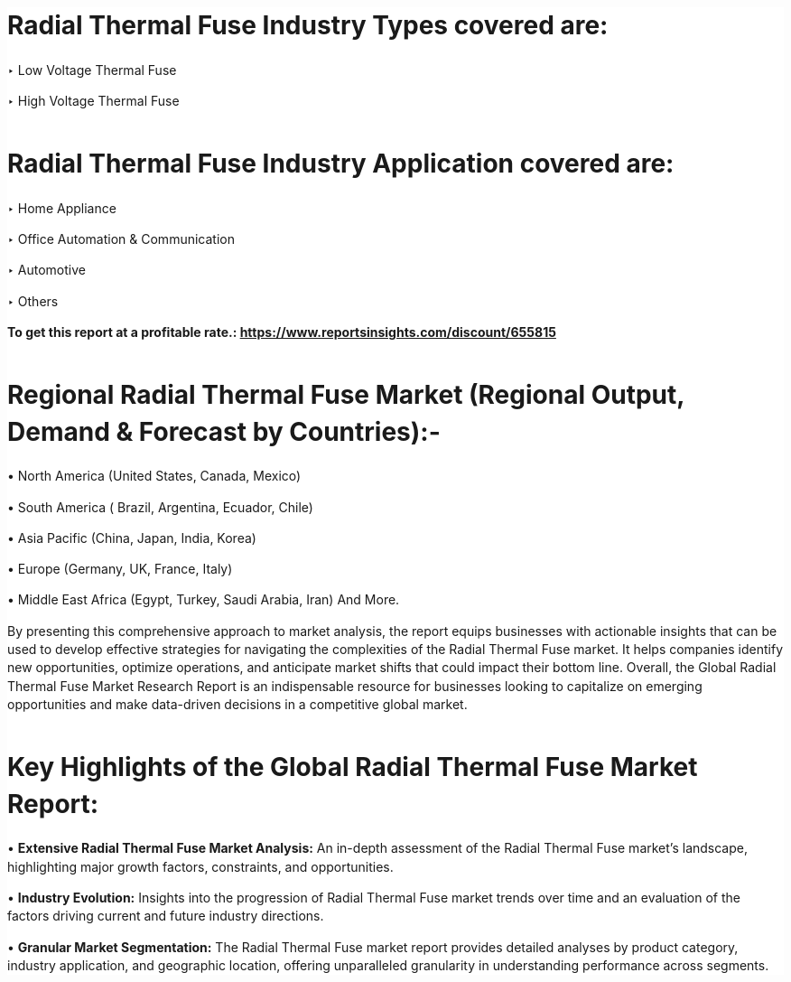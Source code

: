 # <strong>Radial Thermal Fuse Industry Types covered are:</strong>

‣ Low Voltage Thermal Fuse

‣ High Voltage Thermal Fuse

# <strong>Radial Thermal Fuse Industry Application covered are:</strong>

‣ Home Appliance

‣ Office Automation & Communication

‣ Automotive

‣ Others

<strong>To get this report at a profitable rate.: <a href=https://www.reportsinsights.com/discount/655815>https://www.reportsinsights.com/discount/655815</a></strong></font>

# <strong>Regional Radial Thermal Fuse Market (Regional Output, Demand &amp; Forecast by Countries):-</strong>

• North America (United States, Canada, Mexico)

• South America ( Brazil, Argentina, Ecuador, Chile)

• Asia Pacific (China, Japan, India, Korea)

• Europe (Germany, UK, France, Italy)

• Middle East Africa (Egypt, Turkey, Saudi Arabia, Iran) And More.

By presenting this comprehensive approach to market analysis, the report equips businesses with actionable insights that can be used to develop effective strategies for navigating the complexities of the Radial Thermal Fuse market. It helps companies identify new opportunities, optimize operations, and anticipate market shifts that could impact their bottom line. Overall, the Global Radial Thermal Fuse Market Research Report is an indispensable resource for businesses looking to capitalize on emerging opportunities and make data-driven decisions in a competitive global market.

# <strong>Key Highlights of the Global Radial Thermal Fuse Market Report:</strong>

• <strong>Extensive Radial Thermal Fuse Market Analysis:</strong> An in-depth assessment of the Radial Thermal Fuse market’s landscape, highlighting major growth factors, constraints, and opportunities.

• <strong>Industry Evolution:</strong> Insights into the progression of Radial Thermal Fuse market trends over time and an evaluation of the factors driving current and future industry directions.

• <strong>Granular Market Segmentation:</strong> The Radial Thermal Fuse market report provides detailed analyses by product category, industry application, and geographic location, offering unparalleled granularity in understanding performance across segments.
